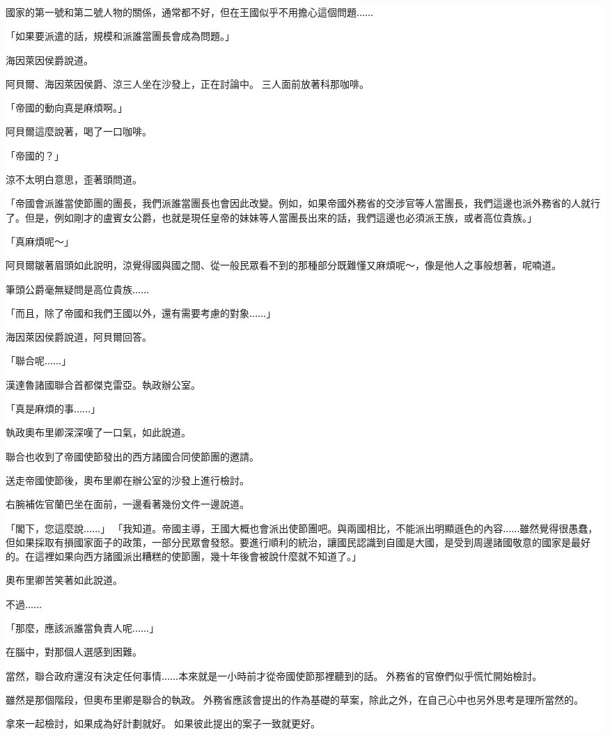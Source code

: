 國家的第一號和第二號人物的關係，通常都不好，但在王國似乎不用擔心這個問題……

「如果要派遣的話，規模和派誰當團長會成為問題。」

海因萊因侯爵說道。

阿貝爾、海因萊因侯爵、涼三人坐在沙發上，正在討論中。
三人面前放著科那咖啡。

「帝國的動向真是麻煩啊。」

阿貝爾這麼說著，喝了一口咖啡。

「帝國的？」

涼不太明白意思，歪著頭問道。

「帝國會派誰當使節團的團長，我們派誰當團長也會因此改變。例如，如果帝國外務省的交涉官等人當團長，我們這邊也派外務省的人就行了。但是，例如剛才的盧賓女公爵，也就是現任皇帝的妹妹等人當團長出來的話，我們這邊也必須派王族，或者高位貴族。」

「真麻煩呢～」

阿貝爾皺著眉頭如此說明，涼覺得國與國之間、從一般民眾看不到的那種部分既難懂又麻煩呢～，像是他人之事般想著，呢喃道。

筆頭公爵毫無疑問是高位貴族……

「而且，除了帝國和我們王國以外，還有需要考慮的對象……」

海因萊因侯爵說道，阿貝爾回答。

「聯合呢……」

漢達魯諸國聯合首都傑克雷亞。執政辦公室。

「真是麻煩的事……」

執政奧布里卿深深嘆了一口氣，如此說道。

聯合也收到了帝國使節發出的西方諸國合同使節團的邀請。

送走帝國使節後，奧布里卿在辦公室的沙發上進行檢討。

右腕補佐官蘭巴坐在面前，一邊看著幾份文件一邊說道。

「閣下，您這麼說……」
「我知道。帝國主導，王國大概也會派出使節團吧。與兩國相比，不能派出明顯遜色的內容……雖然覺得很愚蠢，但如果採取有損國家面子的政策，一部分民眾會發怒。要進行順利的統治，讓國民認識到自國是大國，是受到周邊諸國敬意的國家是最好的。在這裡如果向西方諸國派出糟糕的使節團，幾十年後會被說什麼就不知道了。」

奧布里卿苦笑著如此說道。

不過……

「那麼，應該派誰當負責人呢……」

在腦中，對那個人選感到困難。

當然，聯合政府還沒有決定任何事情……本來就是一小時前才從帝國使節那裡聽到的話。
外務省的官僚們似乎慌忙開始檢討。

雖然是那個階段，但奧布里卿是聯合的執政。
外務省應該會提出的作為基礎的草案，除此之外，在自己心中也另外思考是理所當然的。

拿來一起檢討，如果成為好計劃就好。
如果彼此提出的案子一致就更好。

